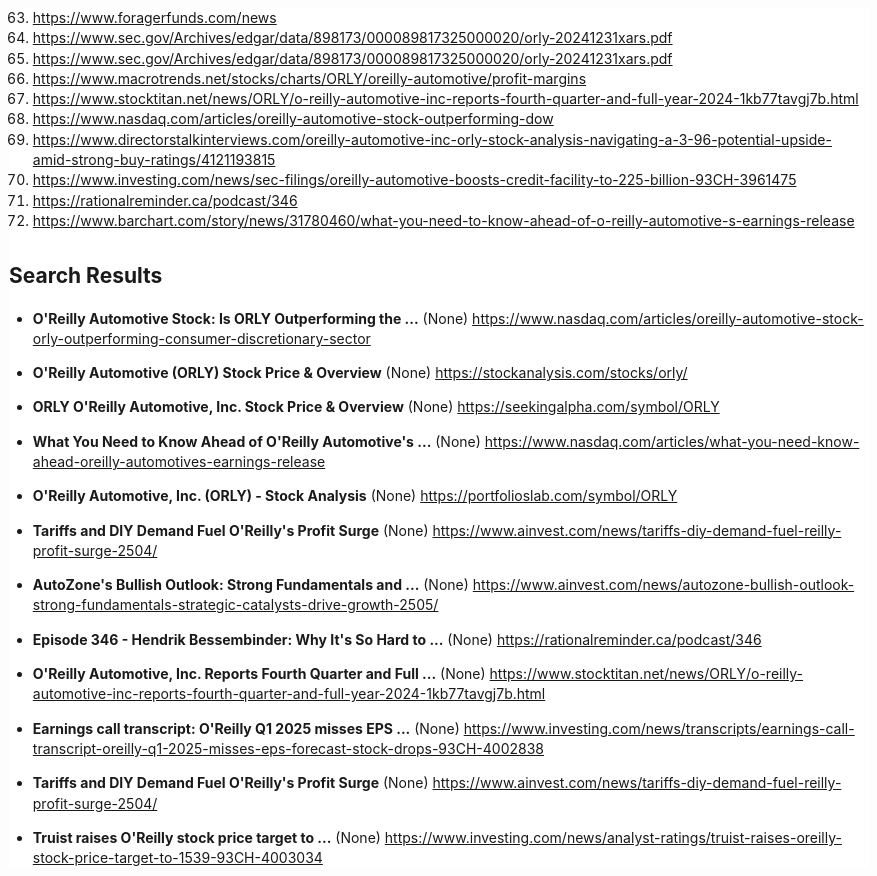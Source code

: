 63. https://www.foragerfunds.com/news
64. https://www.sec.gov/Archives/edgar/data/898173/000089817325000020/orly-20241231xars.pdf
65. https://www.sec.gov/Archives/edgar/data/898173/000089817325000020/orly-20241231xars.pdf
66. https://www.macrotrends.net/stocks/charts/ORLY/oreilly-automotive/profit-margins
67. https://www.stocktitan.net/news/ORLY/o-reilly-automotive-inc-reports-fourth-quarter-and-full-year-2024-1kb77tavgj7b.html
68. https://www.nasdaq.com/articles/oreilly-automotive-stock-outperforming-dow
69. https://www.directorstalkinterviews.com/oreilly-automotive-inc-orly-stock-analysis-navigating-a-3-96-potential-upside-amid-strong-buy-ratings/4121193815
70. https://www.investing.com/news/sec-filings/oreilly-automotive-boosts-credit-facility-to-225-billion-93CH-3961475
71. https://rationalreminder.ca/podcast/346
72. https://www.barchart.com/story/news/31780460/what-you-need-to-know-ahead-of-o-reilly-automotive-s-earnings-release

## Search Results

- **O'Reilly Automotive Stock: Is ORLY Outperforming the ...** (None)
  https://www.nasdaq.com/articles/oreilly-automotive-stock-orly-outperforming-consumer-discretionary-sector

- **O'Reilly Automotive (ORLY) Stock Price & Overview** (None)
  https://stockanalysis.com/stocks/orly/

- **ORLY O'Reilly Automotive, Inc. Stock Price & Overview** (None)
  https://seekingalpha.com/symbol/ORLY

- **What You Need to Know Ahead of O'Reilly Automotive's ...** (None)
  https://www.nasdaq.com/articles/what-you-need-know-ahead-oreilly-automotives-earnings-release

- **O'Reilly Automotive, Inc. (ORLY) - Stock Analysis** (None)
  https://portfolioslab.com/symbol/ORLY

- **Tariffs and DIY Demand Fuel O'Reilly's Profit Surge** (None)
  https://www.ainvest.com/news/tariffs-diy-demand-fuel-reilly-profit-surge-2504/

- **AutoZone's Bullish Outlook: Strong Fundamentals and ...** (None)
  https://www.ainvest.com/news/autozone-bullish-outlook-strong-fundamentals-strategic-catalysts-drive-growth-2505/

- **Episode 346 - Hendrik Bessembinder: Why It's So Hard to ...** (None)
  https://rationalreminder.ca/podcast/346

- **O'Reilly Automotive, Inc. Reports Fourth Quarter and Full ...** (None)
  https://www.stocktitan.net/news/ORLY/o-reilly-automotive-inc-reports-fourth-quarter-and-full-year-2024-1kb77tavgj7b.html

- **Earnings call transcript: O'Reilly Q1 2025 misses EPS ...** (None)
  https://www.investing.com/news/transcripts/earnings-call-transcript-oreilly-q1-2025-misses-eps-forecast-stock-drops-93CH-4002838

- **Tariffs and DIY Demand Fuel O'Reilly's Profit Surge** (None)
  https://www.ainvest.com/news/tariffs-diy-demand-fuel-reilly-profit-surge-2504/

- **Truist raises O'Reilly stock price target to ...** (None)
  https://www.investing.com/news/analyst-ratings/truist-raises-oreilly-stock-price-target-to-1539-93CH-4003034
